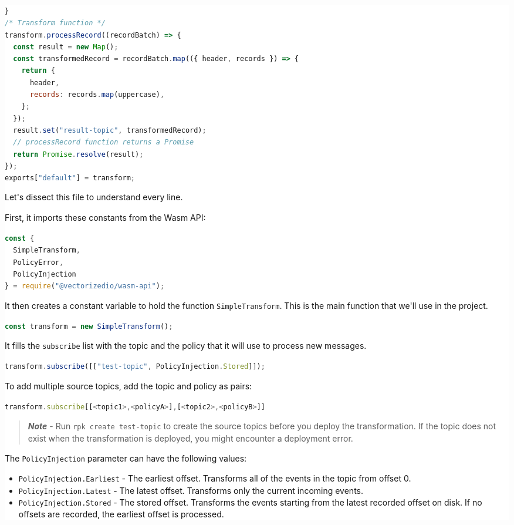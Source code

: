 ```js
}
/* Transform function */
transform.processRecord((recordBatch) => {
  const result = new Map();
  const transformedRecord = recordBatch.map(({ header, records }) => {
    return {
      header,
      records: records.map(uppercase),
    };
  });
  result.set("result-topic", transformedRecord);
  // processRecord function returns a Promise
  return Promise.resolve(result);
});
exports["default"] = transform;
```

Let's dissect this file to understand every line.

First, it imports these constants from the Wasm API:

```js
const {
  SimpleTransform,
  PolicyError,
  PolicyInjection
} = require("@vectorizedio/wasm-api");
```

It then creates a constant variable to hold the function `SimpleTransform`. This is the main function that we'll use in the project.

```js
const transform = new SimpleTransform();
```

It fills the `subscribe` list with the topic and the policy that it will use to  process new messages.

```js
transform.subscribe([["test-topic", PolicyInjection.Stored]]);
```

To add multiple source topics, add the topic and policy as pairs:

```js
transform.subscribe[[<topic1>,<policyA>],[<topic2>,<policyB>]]
```

> **_Note_** - Run `rpk create test-topic` to create the source topics before you deploy the transformation. If the topic does not exist when the transformation is deployed, you might encounter a deployment error. 


The `PolicyInjection` parameter can have the following values:  

- `PolicyInjection.Earliest` - The earliest offset. Transforms all of the events in the topic from offset 0.
- `PolicyInjection.Latest` - The latest offset. Transforms only the current incoming events.
- `PolicyInjection.Stored` - The stored offset. Transforms the events starting from the latest recorded offset on disk. If no offsets are recorded, the earliest offset is processed.

